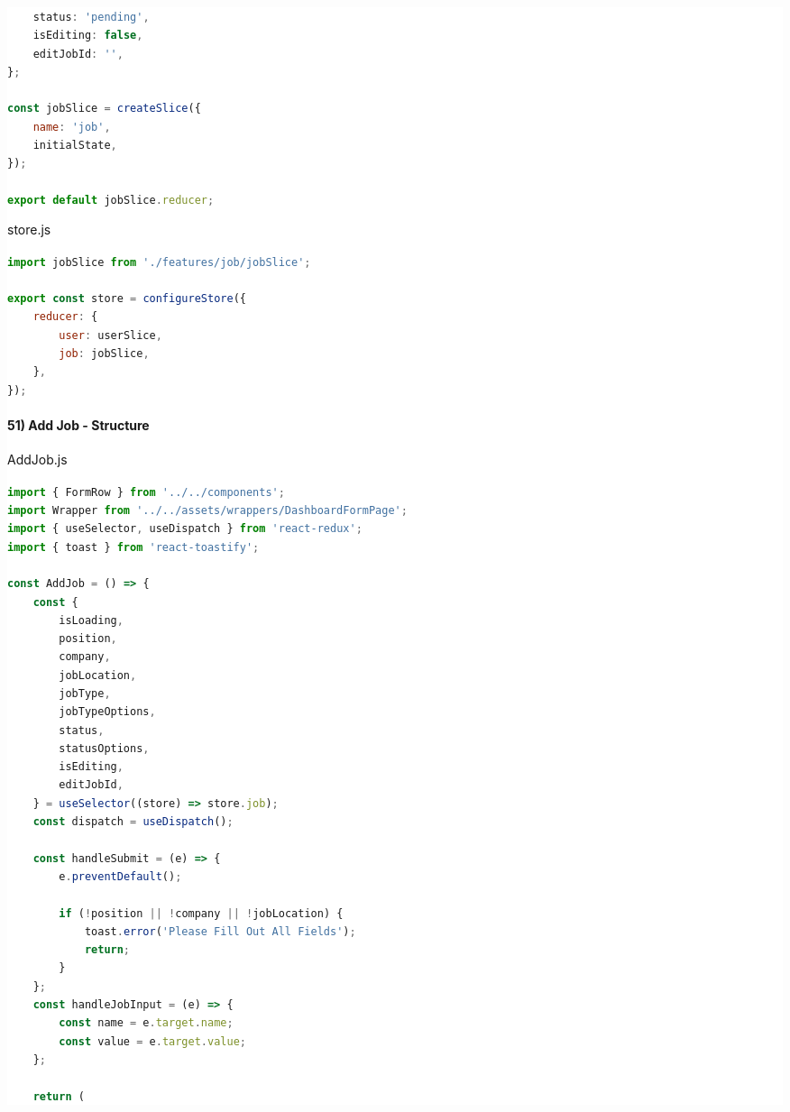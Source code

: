 ```js
    status: 'pending',
    isEditing: false,
    editJobId: '',
};

const jobSlice = createSlice({
    name: 'job',
    initialState,
});

export default jobSlice.reducer;
```

store.js

```js
import jobSlice from './features/job/jobSlice';

export const store = configureStore({
    reducer: {
        user: userSlice,
        job: jobSlice,
    },
});
```

#### 51) Add Job - Structure

AddJob.js

```js
import { FormRow } from '../../components';
import Wrapper from '../../assets/wrappers/DashboardFormPage';
import { useSelector, useDispatch } from 'react-redux';
import { toast } from 'react-toastify';

const AddJob = () => {
    const {
        isLoading,
        position,
        company,
        jobLocation,
        jobType,
        jobTypeOptions,
        status,
        statusOptions,
        isEditing,
        editJobId,
    } = useSelector((store) => store.job);
    const dispatch = useDispatch();

    const handleSubmit = (e) => {
        e.preventDefault();

        if (!position || !company || !jobLocation) {
            toast.error('Please Fill Out All Fields');
            return;
        }
    };
    const handleJobInput = (e) => {
        const name = e.target.name;
        const value = e.target.value;
    };

    return (
```